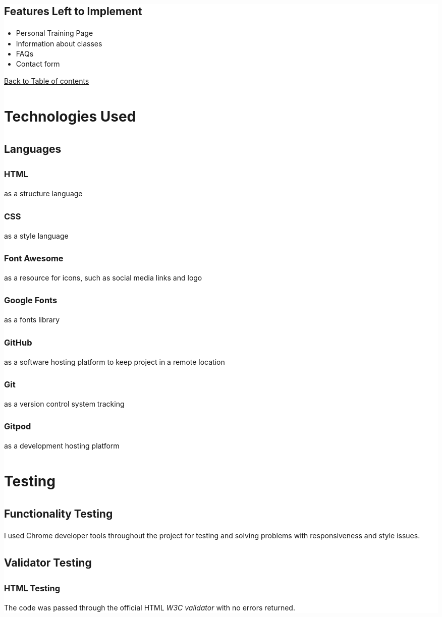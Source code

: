 ## Features Left to Implement

* Personal Training Page
* Information about classes
* FAQs
* Contact form

[Back to Table of contents](#table-of-contents)

# Technologies Used

## Languages

### HTML
as a structure language

### CSS
as a style language

### Font Awesome
as a resource for icons, such as social media links and logo

### Google Fonts
as a fonts library

### GitHub
as a software hosting platform to keep project in a remote location

### Git
as a version control system tracking

### Gitpod
as a development hosting platform

# Testing

## Functionality Testing

I used Chrome developer tools throughout the project for testing and solving problems with responsiveness and style issues.

## Validator Testing

### HTML Testing
The code was passed through the official HTML *W3C validator* with no errors returned. 
